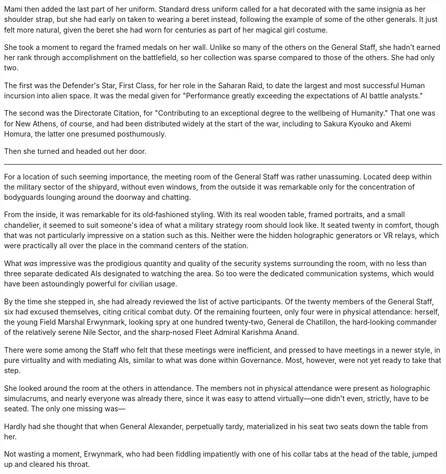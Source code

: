 Mami then added the last part of her uniform. Standard dress uniform called for a hat decorated with the same insignia as her shoulder strap, but she had early on taken to wearing a beret instead, following the example of some of the other generals. It just felt more natural, given the beret she had worn for centuries as part of her magical girl costume.

She took a moment to regard the framed medals on her wall. Unlike so many of the others on the General Staff, she hadn't earned her rank through accomplishment on the battlefield, so her collection was sparse compared to those of the others. She had only two.

The first was the Defender's Star, First Class, for her role in the Saharan Raid, to date the largest and most successful Human incursion into alien space. It was the medal given for "Performance greatly exceeding the expectations of AI battle analysts."

The second was the Directorate Citation, for "Contributing to an exceptional degree to the wellbeing of Humanity." That one was for New Athens, of course, and had been distributed widely at the start of the war, including to Sakura Kyouko and Akemi Homura, the latter one presumed posthumously.

Then she turned and headed out her door.

***

For a location of such seeming importance, the meeting room of the General Staff was rather unassuming. Located deep within the military sector of the shipyard, without even windows, from the outside it was remarkable only for the concentration of bodyguards lounging around the doorway and chatting.

From the inside, it was remarkable for its old‐fashioned styling. With its real wooden table, framed portraits, and a small chandelier, it seemed to suit someone's idea of what a military strategy room should look like. It seated twenty in comfort, though that was not particularly impressive on a station such as this. Neither were the hidden holographic generators or VR relays, which were practically all over the place in the command centers of the station.

What *was* impressive was the prodigious quantity and quality of the security systems surrounding the room, with no less than three separate dedicated AIs designated to watching the area. So too were the dedicated communication systems, which would have been astoundingly powerful for civilian usage.

By the time she stepped in, she had already reviewed the list of active participants. Of the twenty members of the General Staff, six had excused themselves, citing critical combat duty. Of the remaining fourteen, only four were in physical attendance: herself, the young Field Marshal Erwynmark, looking spry at one hundred twenty‐two, General de Chatillon, the hard‐looking commander of the relatively serene Nile Sector, and the sharp‐nosed Fleet Admiral Karishma Anand.

There were some among the Staff who felt that these meetings were inefficient, and pressed to have meetings in a newer style, in pure virtuality and with mediating AIs, similar to what was done within Governance. Most, however, were not yet ready to take that step.

She looked around the room at the others in attendance. The members not in physical attendance were present as holographic simulacrums, and nearly everyone was already there, since it was easy to attend virtually—one didn't even, strictly, have to be seated. The only one missing was—

Hardly had she thought that when General Alexander, perpetually tardy, materialized in his seat two seats down the table from her.

Not wasting a moment, Erwynmark, who had been fiddling impatiently with one of his collar tabs at the head of the table, jumped up and cleared his throat.
